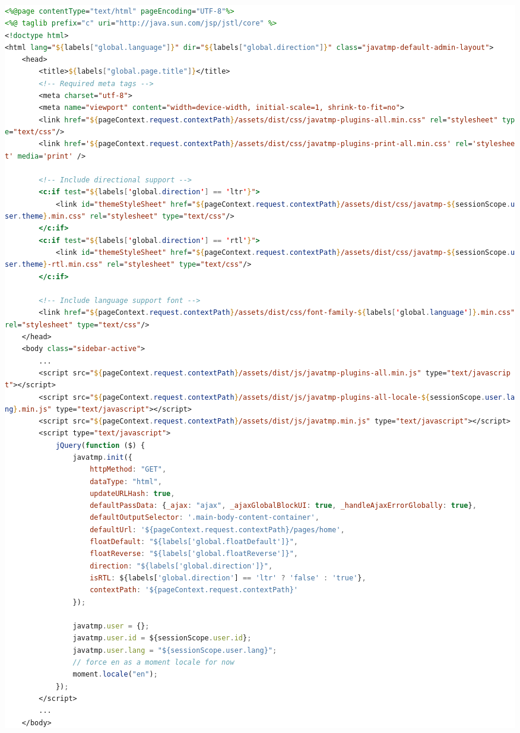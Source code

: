 ```jsp
<%@page contentType="text/html" pageEncoding="UTF-8"%>
<%@ taglib prefix="c" uri="http://java.sun.com/jsp/jstl/core" %>
<!doctype html>
<html lang="${labels["global.language"]}" dir="${labels["global.direction"]}" class="javatmp-default-admin-layout">
    <head>
        <title>${labels["global.page.title"]}</title>
        <!-- Required meta tags -->
        <meta charset="utf-8">
        <meta name="viewport" content="width=device-width, initial-scale=1, shrink-to-fit=no">
        <link href="${pageContext.request.contextPath}/assets/dist/css/javatmp-plugins-all.min.css" rel="stylesheet" type="text/css"/>
        <link href='${pageContext.request.contextPath}/assets/dist/css/javatmp-plugins-print-all.min.css' rel='stylesheet' media='print' />

        <!-- Include directional support -->
        <c:if test="${labels['global.direction'] == 'ltr'}">
            <link id="themeStyleSheet" href="${pageContext.request.contextPath}/assets/dist/css/javatmp-${sessionScope.user.theme}.min.css" rel="stylesheet" type="text/css"/>
        </c:if>
        <c:if test="${labels['global.direction'] == 'rtl'}">
            <link id="themeStyleSheet" href="${pageContext.request.contextPath}/assets/dist/css/javatmp-${sessionScope.user.theme}-rtl.min.css" rel="stylesheet" type="text/css"/>
        </c:if>

        <!-- Include language support font -->
        <link href="${pageContext.request.contextPath}/assets/dist/css/font-family-${labels['global.language']}.min.css" rel="stylesheet" type="text/css"/>
    </head>
    <body class="sidebar-active">
        ...
        <script src="${pageContext.request.contextPath}/assets/dist/js/javatmp-plugins-all.min.js" type="text/javascript"></script>
        <script src="${pageContext.request.contextPath}/assets/dist/js/javatmp-plugins-all-locale-${sessionScope.user.lang}.min.js" type="text/javascript"></script>
        <script src="${pageContext.request.contextPath}/assets/dist/js/javatmp.min.js" type="text/javascript"></script>
        <script type="text/javascript">
            jQuery(function ($) {
                javatmp.init({
                    httpMethod: "GET",
                    dataType: "html",
                    updateURLHash: true,
                    defaultPassData: {_ajax: "ajax", _ajaxGlobalBlockUI: true, _handleAjaxErrorGlobally: true},
                    defaultOutputSelector: '.main-body-content-container',
                    defaultUrl: '${pageContext.request.contextPath}/pages/home',
                    floatDefault: "${labels['global.floatDefault']}",
                    floatReverse: "${labels['global.floatReverse']}",
                    direction: "${labels['global.direction']}",
                    isRTL: ${labels['global.direction'] == 'ltr' ? 'false' : 'true'},
                    contextPath: '${pageContext.request.contextPath}'
                });

                javatmp.user = {};
                javatmp.user.id = ${sessionScope.user.id};
                javatmp.user.lang = "${sessionScope.user.lang}";
                // force en as a moment locale for now
                moment.locale("en");
            });
        </script>
        ...
    </body>
```